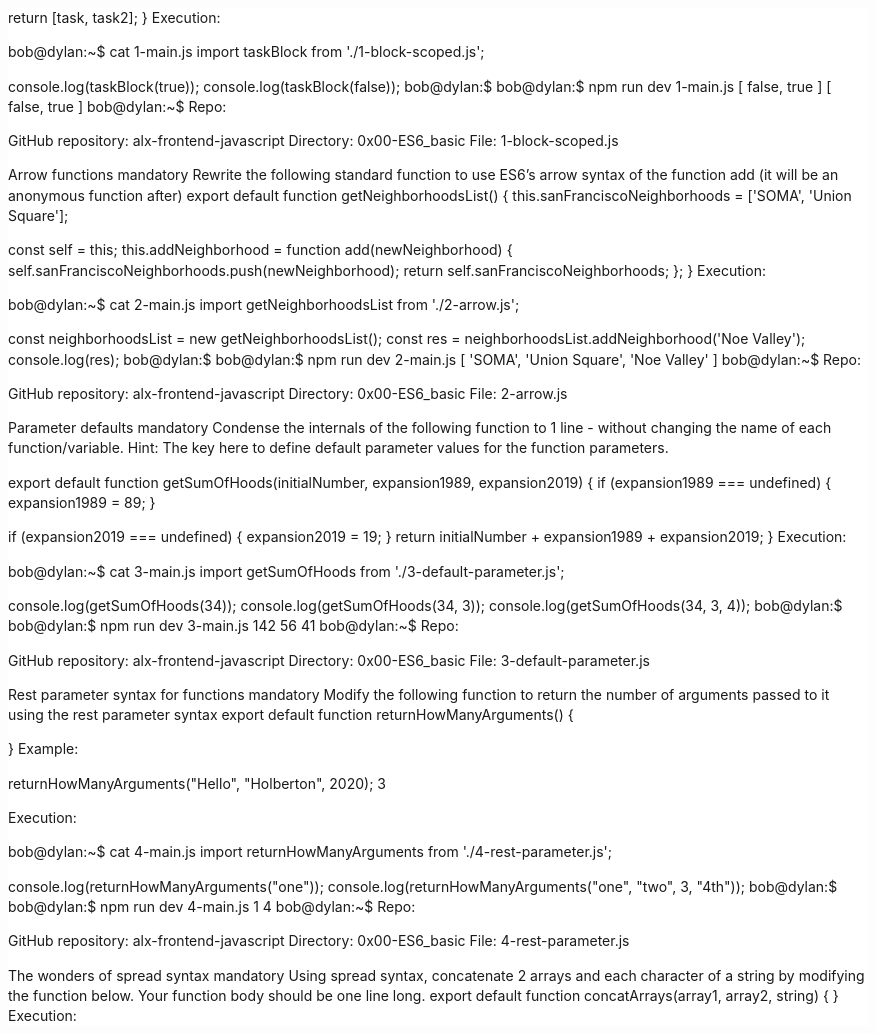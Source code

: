 return [task, task2]; } Execution:

bob@dylan:~$ cat 1-main.js import taskBlock from './1-block-scoped.js';

console.log(taskBlock(true)); console.log(taskBlock(false)); bob@dylan:$ bob@dylan:$ npm run dev 1-main.js [ false, true ] [ false, true ] bob@dylan:~$ Repo:

GitHub repository: alx-frontend-javascript Directory: 0x00-ES6_basic File: 1-block-scoped.js

Arrow functions mandatory Rewrite the following standard function to use ES6’s arrow syntax of the function add (it will be an anonymous function after)
export default function getNeighborhoodsList() { this.sanFranciscoNeighborhoods = ['SOMA', 'Union Square'];

const self = this; this.addNeighborhood = function add(newNeighborhood) { self.sanFranciscoNeighborhoods.push(newNeighborhood); return self.sanFranciscoNeighborhoods; }; } Execution:

bob@dylan:~$ cat 2-main.js import getNeighborhoodsList from './2-arrow.js';

const neighborhoodsList = new getNeighborhoodsList(); const res = neighborhoodsList.addNeighborhood('Noe Valley'); console.log(res); bob@dylan:$ bob@dylan:$ npm run dev 2-main.js [ 'SOMA', 'Union Square', 'Noe Valley' ] bob@dylan:~$ Repo:

GitHub repository: alx-frontend-javascript Directory: 0x00-ES6_basic File: 2-arrow.js

Parameter defaults mandatory Condense the internals of the following function to 1 line - without changing the name of each function/variable.
Hint: The key here to define default parameter values for the function parameters.

export default function getSumOfHoods(initialNumber, expansion1989, expansion2019) { if (expansion1989 === undefined) { expansion1989 = 89; }

if (expansion2019 === undefined) { expansion2019 = 19; } return initialNumber + expansion1989 + expansion2019; } Execution:

bob@dylan:~$ cat 3-main.js import getSumOfHoods from './3-default-parameter.js';

console.log(getSumOfHoods(34)); console.log(getSumOfHoods(34, 3)); console.log(getSumOfHoods(34, 3, 4)); bob@dylan:$ bob@dylan:$ npm run dev 3-main.js 142 56 41 bob@dylan:~$ Repo:

GitHub repository: alx-frontend-javascript Directory: 0x00-ES6_basic File: 3-default-parameter.js

Rest parameter syntax for functions mandatory Modify the following function to return the number of arguments passed to it using the rest parameter syntax
export default function returnHowManyArguments() {

} Example:

returnHowManyArguments("Hello", "Holberton", 2020); 3

Execution:

bob@dylan:~$ cat 4-main.js import returnHowManyArguments from './4-rest-parameter.js';

console.log(returnHowManyArguments("one")); console.log(returnHowManyArguments("one", "two", 3, "4th")); bob@dylan:$ bob@dylan:$ npm run dev 4-main.js 1 4 bob@dylan:~$ Repo:

GitHub repository: alx-frontend-javascript Directory: 0x00-ES6_basic File: 4-rest-parameter.js

The wonders of spread syntax mandatory Using spread syntax, concatenate 2 arrays and each character of a string by modifying the function below. Your function body should be one line long.
export default function concatArrays(array1, array2, string) { } Execution:
